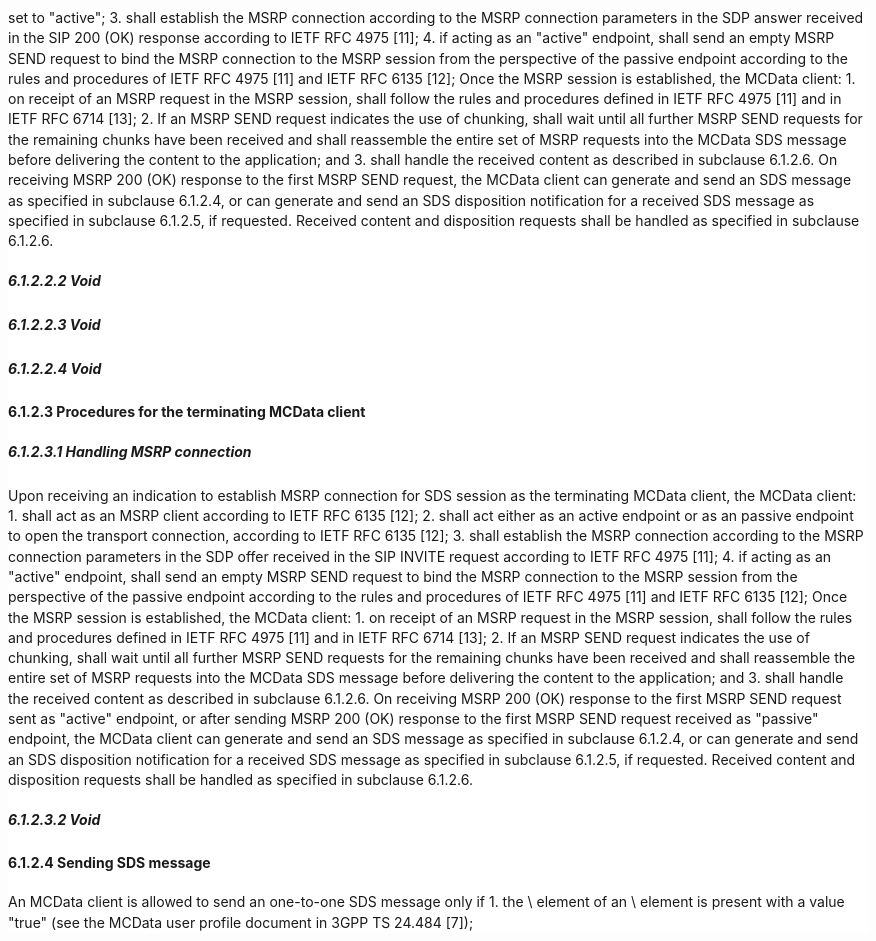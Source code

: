 set to \"active\";
3\. shall establish the MSRP connection according to the MSRP connection
parameters in the SDP answer received in the SIP 200 (OK) response according
to IETF RFC 4975 [11];
4\. if acting as an \"active\" endpoint, shall send an empty MSRP SEND request
to bind the MSRP connection to the MSRP session from the perspective of the
passive endpoint according to the rules and procedures of IETF RFC 4975 [11]
and IETF RFC 6135 [12];
Once the MSRP session is established, the MCData client:
1\. on receipt of an MSRP request in the MSRP session, shall follow the rules
and procedures defined in IETF RFC 4975 [11] and in IETF RFC 6714 [13];
2\. If an MSRP SEND request indicates the use of chunking, shall wait until
all further MSRP SEND requests for the remaining chunks have been received and
shall reassemble the entire set of MSRP requests into the MCData SDS message
before delivering the content to the application; and
3\. shall handle the received content as described in subclause 6.1.2.6.
On receiving MSRP 200 (OK) response to the first MSRP SEND request, the MCData
client can generate and send an SDS message as specified in subclause 6.1.2.4,
or can generate and send an SDS disposition notification for a received SDS
message as specified in subclause 6.1.2.5, if requested.
Received content and disposition requests shall be handled as specified in
subclause 6.1.2.6.
##### 6.1.2.2.2 Void
##### 6.1.2.2.3 Void
##### 6.1.2.2.4 Void
#### 6.1.2.3 Procedures for the terminating MCData client
##### 6.1.2.3.1 Handling MSRP connection
Upon receiving an indication to establish MSRP connection for SDS session as
the terminating MCData client, the MCData client:
1\. shall act as an MSRP client according to IETF RFC 6135 [12];
2\. shall act either as an active endpoint or as an passive endpoint to open
the transport connection, according to IETF RFC 6135 [12];
3\. shall establish the MSRP connection according to the MSRP connection
parameters in the SDP offer received in the SIP INVITE request according to
IETF RFC 4975 [11];
4\. if acting as an \"active\" endpoint, shall send an empty MSRP SEND request
to bind the MSRP connection to the MSRP session from the perspective of the
passive endpoint according to the rules and procedures of IETF RFC 4975 [11]
and IETF RFC 6135 [12];
Once the MSRP session is established, the MCData client:
1\. on receipt of an MSRP request in the MSRP session, shall follow the rules
and procedures defined in IETF RFC 4975 [11] and in IETF RFC 6714 [13];
2\. If an MSRP SEND request indicates the use of chunking, shall wait until
all further MSRP SEND requests for the remaining chunks have been received and
shall reassemble the entire set of MSRP requests into the MCData SDS message
before delivering the content to the application; and
3\. shall handle the received content as described in subclause 6.1.2.6.
On receiving MSRP 200 (OK) response to the first MSRP SEND request sent as
\"active\" endpoint, or after sending MSRP 200 (OK) response to the first MSRP
SEND request received as \"passive\" endpoint, the MCData client can generate
and send an SDS message as specified in subclause 6.1.2.4, or can generate and
send an SDS disposition notification for a received SDS message as specified
in subclause 6.1.2.5, if requested.
Received content and disposition requests shall be handled as specified in
subclause 6.1.2.6.
##### 6.1.2.3.2 Void
#### 6.1.2.4 Sending SDS message
An MCData client is allowed to send an one-to-one SDS message only if
1\. the \ element of an \ element is present
with a value \"true\" (see the MCData user profile document in 3GPP TS 24.484
[7]);